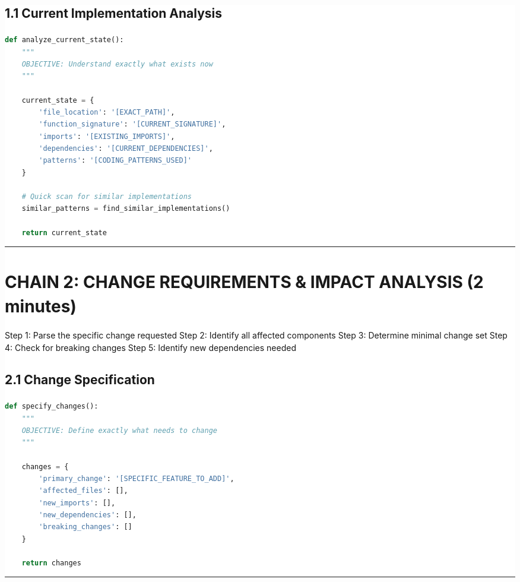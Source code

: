 ## 1.1 Current Implementation Analysis

```python
def analyze_current_state():
    """
    OBJECTIVE: Understand exactly what exists now
    """
    
    current_state = {
        'file_location': '[EXACT_PATH]',
        'function_signature': '[CURRENT_SIGNATURE]',
        'imports': '[EXISTING_IMPORTS]',
        'dependencies': '[CURRENT_DEPENDENCIES]',
        'patterns': '[CODING_PATTERNS_USED]'
    }
    
    # Quick scan for similar implementations
    similar_patterns = find_similar_implementations()
    
    return current_state
```

---

# CHAIN 2: CHANGE REQUIREMENTS & IMPACT ANALYSIS (2 minutes)

<thinking>
Step 1: Parse the specific change requested
Step 2: Identify all affected components
Step 3: Determine minimal change set
Step 4: Check for breaking changes
Step 5: Identify new dependencies needed
</thinking>

## 2.1 Change Specification

```python
def specify_changes():
    """
    OBJECTIVE: Define exactly what needs to change
    """
    
    changes = {
        'primary_change': '[SPECIFIC_FEATURE_TO_ADD]',
        'affected_files': [],
        'new_imports': [],
        'new_dependencies': [],
        'breaking_changes': []
    }
    
    return changes
```

---